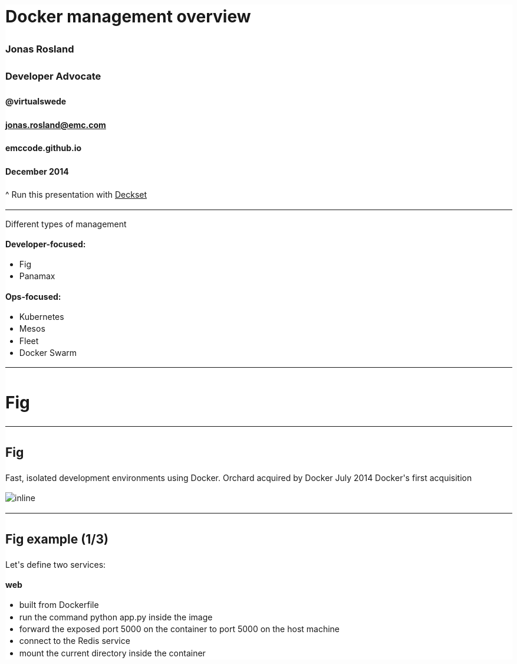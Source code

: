 # Docker management overview

### Jonas Rosland
### Developer Advocate
#### @virtualswede
#### jonas.rosland@emc.com
#### emccode.github.io
#### December 2014

^ Run this presentation with [Deckset](http://www.decksetapp.com/)

---

Different types of management

**Developer-focused:**
- Fig
- Panamax

**Ops-focused:**
- Kubernetes
- Mesos
- Fleet
- Docker Swarm

---

# Fig

---

## Fig

Fast, isolated development environments using Docker.
Orchard acquired by Docker July 2014
Docker's first acquisition

![inline](http://www.fig.sh/img/logo.png)

---

## Fig example (1/3)

Let's define two services:

**web**
- built from Dockerfile
- run the command python app.py inside the image
- forward the exposed port 5000 on the container to port 5000 on the host machine
- connect to the Redis service
- mount the current directory inside the container
